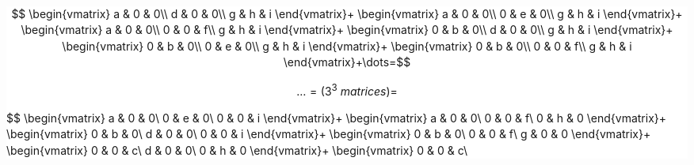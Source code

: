 $$
\begin{vmatrix}
a & 0 & 0\\
d & 0 & 0\\
g & h & i
\end{vmatrix}+
\begin{vmatrix}
a & 0 & 0\\
0 & e & 0\\
g & h & i
\end{vmatrix}+
\begin{vmatrix}
a & 0 & 0\\
0 & 0 & f\\
g & h & i
\end{vmatrix}+
\begin{vmatrix}
0 & b & 0\\
d & 0 & 0\\
g & h & i
\end{vmatrix}+
\begin{vmatrix}
0 & b & 0\\
0 & e & 0\\
g & h & i
\end{vmatrix}+
\begin{vmatrix}
0 & b & 0\\
0 & 0 & f\\
g & h & i
\end{vmatrix}+\dots=$$

$$
\dots = (3^3\ matrices) =
$$

$$
\begin{vmatrix}
a & 0 & 0\\
0 & e & 0\\
0 & 0 & i
\end{vmatrix}+
\begin{vmatrix}
a & 0 & 0\\
0 & 0 & f\\
0 & h & 0
\end{vmatrix}+
\begin{vmatrix}
0 & b & 0\\
d & 0 & 0\\
0 & 0 & i
\end{vmatrix}+
\begin{vmatrix}
0 & b & 0\\
0 & 0 & f\\
g & 0 & 0
\end{vmatrix}+
\begin{vmatrix}
0 & 0 & c\\
d & 0 & 0\\
0 & h & 0
\end{vmatrix}+
\begin{vmatrix}
0 & 0 & c\\